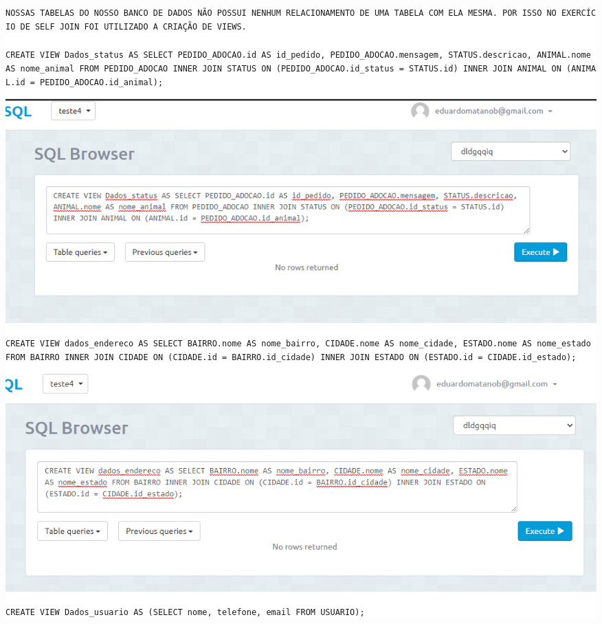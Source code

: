 	NOSSAS TABELAS DO NOSSO BANCO DE DADOS NÃO POSSUI NENHUM RELACIONAMENTO DE UMA TABELA COM ELA MESMA. POR ISSO NO EXERCÍCIO DE SELF JOIN FOI UTILIZADO A CRIAÇÃO DE VIEWS.

	CREATE VIEW Dados_status AS SELECT PEDIDO_ADOCAO.id AS id_pedido, PEDIDO_ADOCAO.mensagem, STATUS.descricao, ANIMAL.nome AS nome_animal FROM PEDIDO_ADOCAO INNER JOIN STATUS ON (PEDIDO_ADOCAO.id_status = STATUS.id) INNER JOIN ANIMAL ON (ANIMAL.id = PEDIDO_ADOCAO.id_animal);

![Alt text](https://github.com/Renato1478/Template_Trab_BD1_2020/blob/master/images/SELF_JOIN.png?raw=true "Title")
<br>

	CREATE VIEW dados_endereco AS SELECT BAIRRO.nome AS nome_bairro, CIDADE.nome AS nome_cidade, ESTADO.nome AS nome_estado FROM BAIRRO INNER JOIN CIDADE ON (CIDADE.id = BAIRRO.id_cidade) INNER JOIN ESTADO ON (ESTADO.id = CIDADE.id_estado);

![Alt text](https://github.com/Renato1478/Template_Trab_BD1_2020/blob/master/images/SELF_JOIN2.png?raw=true "Title")
<br>

	CREATE VIEW Dados_usuario AS (SELECT nome, telefone, email FROM USUARIO);
